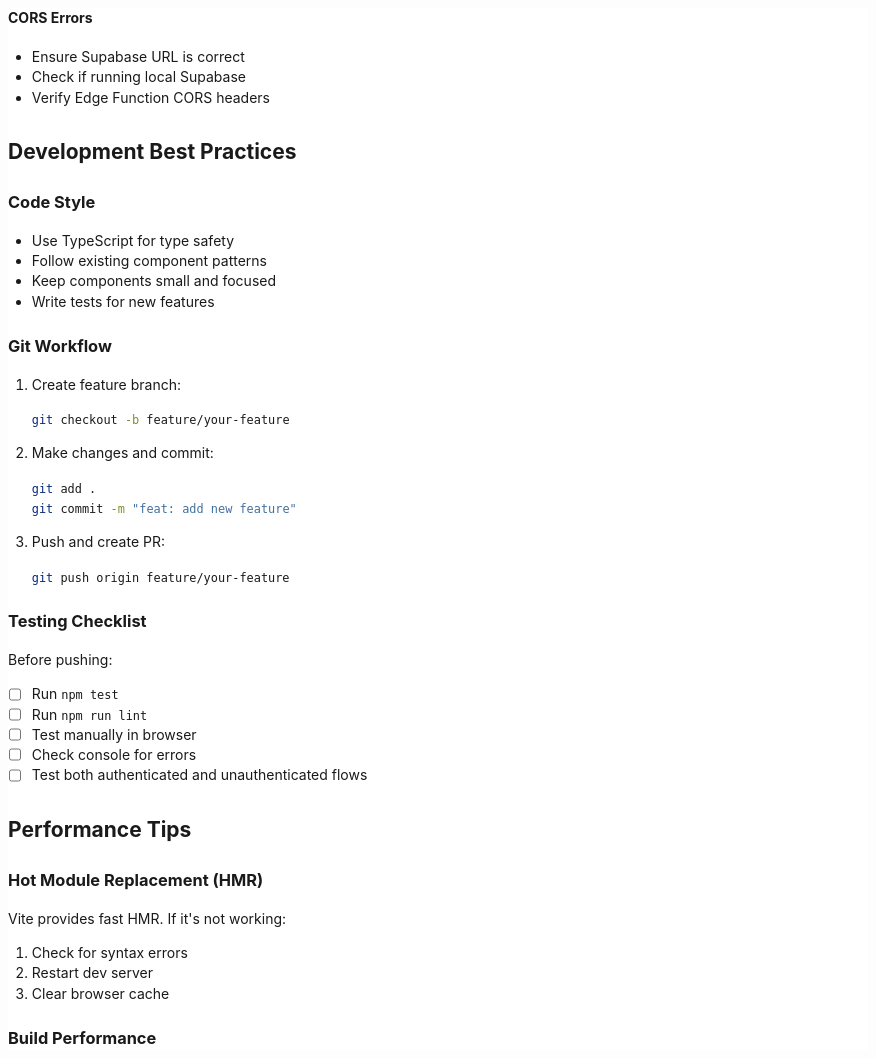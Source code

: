 #### CORS Errors
- Ensure Supabase URL is correct
- Check if running local Supabase
- Verify Edge Function CORS headers

## Development Best Practices

### Code Style

- Use TypeScript for type safety
- Follow existing component patterns
- Keep components small and focused
- Write tests for new features

### Git Workflow

1. Create feature branch:
   ```bash
   git checkout -b feature/your-feature
   ```

2. Make changes and commit:
   ```bash
   git add .
   git commit -m "feat: add new feature"
   ```

3. Push and create PR:
   ```bash
   git push origin feature/your-feature
   ```

### Testing Checklist

Before pushing:
- [ ] Run `npm test`
- [ ] Run `npm run lint`
- [ ] Test manually in browser
- [ ] Check console for errors
- [ ] Test both authenticated and unauthenticated flows

## Performance Tips

### Hot Module Replacement (HMR)

Vite provides fast HMR. If it's not working:

1. Check for syntax errors
2. Restart dev server
3. Clear browser cache

### Build Performance
